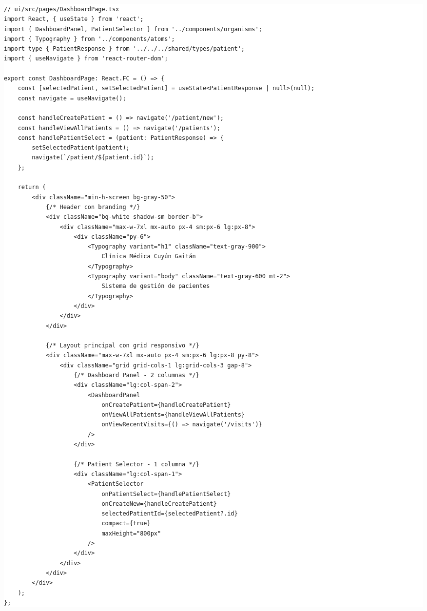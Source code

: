 ```tsx
// ui/src/pages/DashboardPage.tsx
import React, { useState } from 'react';
import { DashboardPanel, PatientSelector } from '../components/organisms';
import { Typography } from '../components/atoms';
import type { PatientResponse } from '../../../shared/types/patient';
import { useNavigate } from 'react-router-dom';

export const DashboardPage: React.FC = () => {
    const [selectedPatient, setSelectedPatient] = useState<PatientResponse | null>(null);
    const navigate = useNavigate();

    const handleCreatePatient = () => navigate('/patient/new');
    const handleViewAllPatients = () => navigate('/patients');
    const handlePatientSelect = (patient: PatientResponse) => {
        setSelectedPatient(patient);
        navigate(`/patient/${patient.id}`);
    };

    return (
        <div className="min-h-screen bg-gray-50">
            {/* Header con branding */}
            <div className="bg-white shadow-sm border-b">
                <div className="max-w-7xl mx-auto px-4 sm:px-6 lg:px-8">
                    <div className="py-6">
                        <Typography variant="h1" className="text-gray-900">
                            Clínica Médica Cuyún Gaitán
                        </Typography>
                        <Typography variant="body" className="text-gray-600 mt-2">
                            Sistema de gestión de pacientes
                        </Typography>
                    </div>
                </div>
            </div>

            {/* Layout principal con grid responsivo */}
            <div className="max-w-7xl mx-auto px-4 sm:px-6 lg:px-8 py-8">
                <div className="grid grid-cols-1 lg:grid-cols-3 gap-8">
                    {/* Dashboard Panel - 2 columnas */}
                    <div className="lg:col-span-2">
                        <DashboardPanel
                            onCreatePatient={handleCreatePatient}
                            onViewAllPatients={handleViewAllPatients}
                            onViewRecentVisits={() => navigate('/visits')}
                        />
                    </div>

                    {/* Patient Selector - 1 columna */}
                    <div className="lg:col-span-1">
                        <PatientSelector
                            onPatientSelect={handlePatientSelect}
                            onCreateNew={handleCreatePatient}
                            selectedPatientId={selectedPatient?.id}
                            compact={true}
                            maxHeight="800px"
                        />
                    </div>
                </div>
            </div>
        </div>
    );
};
```
